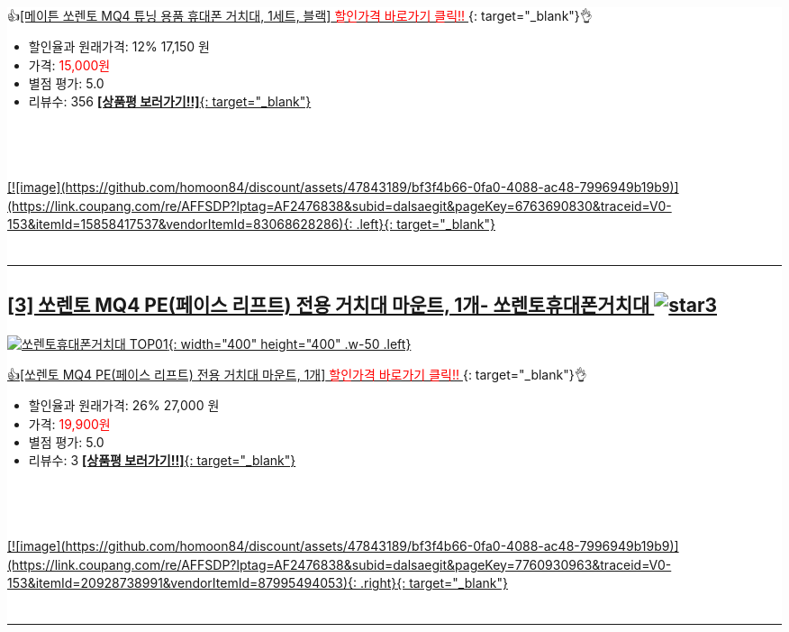 
👍<a href="https://link.coupang.com/re/AFFSDP?lptag=AF2476838&subid=dalsaegit&pageKey=6763690830&traceid=V0-153&itemId=15858417537&vendorItemId=83068628286">[메이튼 쏘렌토 MQ4 튜닝 용품 휴대폰 거치대, 1세트, 블랙]<font color=red> 할인가격 바로가기 클릭!! </font></a>{: target="_blank"}👌
<br>
- 할인율과 원래가격: 12%  17,150   원
- 가격: <span style='color:red'>15,000원</span>
- 별점 평가: 5.0
- 리뷰수: 356 <a href="https://link.coupang.com/re/AFFSDP?lptag=AF2476838&subid=dalsaegit&pageKey=6763690830&traceid=V0-153&itemId=15858417537&vendorItemId=83068628286"> <strong>[상품평 보러가기!!]</strong>{: target="_blank"}
<br>
<br>
<br>
[![image](https://github.com/homoon84/discount/assets/47843189/bf3f4b66-0fa0-4088-ac48-7996949b19b9)](https://link.coupang.com/re/AFFSDP?lptag=AF2476838&subid=dalsaegit&pageKey=6763690830&traceid=V0-153&itemId=15858417537&vendorItemId=83068628286){: .left}{: target="_blank"}
<br>
<br>

---

        
       
## [3] 쏘렌토 MQ4 PE(페이스 리프트) 전용 거치대 마운트, 1개- 쏘렌토휴대폰거치대  <img width="81" alt="star3" src="https://user-images.githubusercontent.com/78655692/151471989-9e21d7a8-a7b6-44b0-b598-2bb204b56b00.png">

![쏘렌토휴대폰거치대 TOP01](https://thumbnail8.coupangcdn.com/thumbnails/remote/230x230ex/image/vendor_inventory/4052/2150deaf3d527942592d7676622735a3269b1542996693fd55ad2b1f2769.jpg){: width="400" height="400" .w-50 .left}


👍<a href="https://link.coupang.com/re/AFFSDP?lptag=AF2476838&subid=dalsaegit&pageKey=7760930963&traceid=V0-153&itemId=20928738991&vendorItemId=87995494053">[쏘렌토 MQ4 PE(페이스 리프트) 전용 거치대 마운트, 1개]<font color=red> 할인가격 바로가기 클릭!! </font></a>{: target="_blank"}👌
<br>
- 할인율과 원래가격: 26%  27,000   원
- 가격: <span style='color:red'>19,900원</span>
- 별점 평가: 5.0
- 리뷰수: 3 <a href="https://link.coupang.com/re/AFFSDP?lptag=AF2476838&subid=dalsaegit&pageKey=7760930963&traceid=V0-153&itemId=20928738991&vendorItemId=87995494053"> <strong>[상품평 보러가기!!]</strong>{: target="_blank"}
<br>
<br>
<br>
[![image](https://github.com/homoon84/discount/assets/47843189/bf3f4b66-0fa0-4088-ac48-7996949b19b9)](https://link.coupang.com/re/AFFSDP?lptag=AF2476838&subid=dalsaegit&pageKey=7760930963&traceid=V0-153&itemId=20928738991&vendorItemId=87995494053){: .right}{: target="_blank"}
<br>
<br>

---
